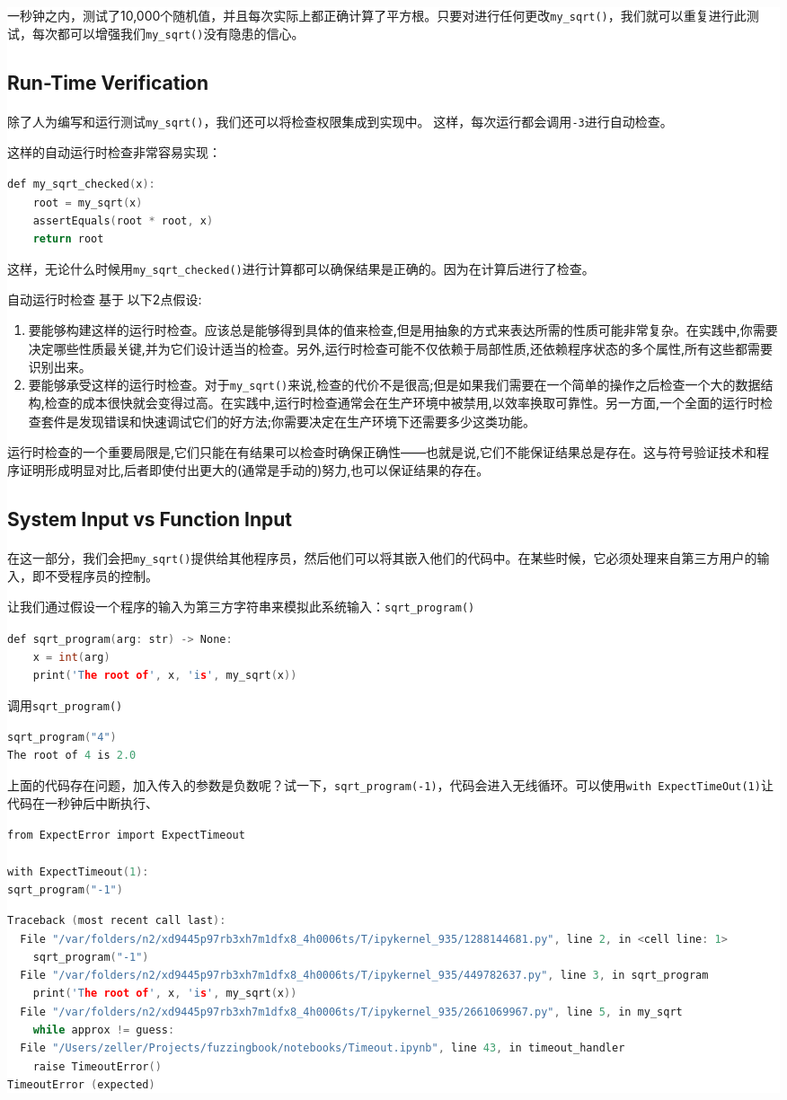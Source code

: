 一秒钟之内，测试了10,000个随机值，并且每次实际上都正确计算了平方根。只要对进行任何更改`my_sqrt()`，我们就可以重复进行此测试，每次都可以增强我们`my_sqrt()`没有隐患的信心。



## Run-Time Verification

除了人为编写和运行测试`my_sqrt()`，我们还可以将检查权限集成到实现中。 这样，每次运行都会调用`-3`进行自动检查。

这样的自动运行时检查非常容易实现：

```c
def my_sqrt_checked(x):
    root = my_sqrt(x)
    assertEquals(root * root, x)
    return root
```

这样，无论什么时候用`my_sqrt_checked()`进行计算都可以确保结果是正确的。因为在计算后进行了检查。

自动运行时检查 基于 以下2点假设:

1. 要能够构建这样的运行时检查。应该总是能够得到具体的值来检查,但是用抽象的方式来表达所需的性质可能非常复杂。在实践中,你需要决定哪些性质最关键,并为它们设计适当的检查。另外,运行时检查可能不仅依赖于局部性质,还依赖程序状态的多个属性,所有这些都需要识别出来。
2. 要能够承受这样的运行时检查。对于`my_sqrt()`来说,检查的代价不是很高;但是如果我们需要在一个简单的操作之后检查一个大的数据结构,检查的成本很快就会变得过高。在实践中,运行时检查通常会在生产环境中被禁用,以效率换取可靠性。另一方面,一个全面的运行时检查套件是发现错误和快速调试它们的好方法;你需要决定在生产环境下还需要多少这类功能。

运行时检查的一个重要局限是,它们只能在有结果可以检查时确保正确性——也就是说,它们不能保证结果总是存在。这与符号验证技术和程序证明形成明显对比,后者即使付出更大的(通常是手动的)努力,也可以保证结果的存在。

## System Input vs Function Input

在这一部分，我们会把`my_sqrt()`提供给其他程序员，然后他们可以将其嵌入他们的代码中。在某些时候，它必须处理来自第三方用户的输入，即不受程序员的控制。

让我们通过假设一个程序的输入为第三方字符串来模拟此系统输入：`sqrt_program()`

```c
def sqrt_program(arg: str) -> None:
    x = int(arg)
    print('The root of', x, 'is', my_sqrt(x))
```

调用`sqrt_program()`

```c
sqrt_program("4")
The root of 4 is 2.0
```

上面的代码存在问题，加入传入的参数是负数呢？试一下，`sqrt_program(-1)`，代码会进入无线循环。可以使用`with ExpectTimeOut(1)`让代码在一秒钟后中断执行、

```c
from ExpectError import ExpectTimeout

with ExpectTimeout(1):
sqrt_program("-1")
```

```c
Traceback (most recent call last):
  File "/var/folders/n2/xd9445p97rb3xh7m1dfx8_4h0006ts/T/ipykernel_935/1288144681.py", line 2, in <cell line: 1>
    sqrt_program("-1")
  File "/var/folders/n2/xd9445p97rb3xh7m1dfx8_4h0006ts/T/ipykernel_935/449782637.py", line 3, in sqrt_program
    print('The root of', x, 'is', my_sqrt(x))
  File "/var/folders/n2/xd9445p97rb3xh7m1dfx8_4h0006ts/T/ipykernel_935/2661069967.py", line 5, in my_sqrt
    while approx != guess:
  File "/Users/zeller/Projects/fuzzingbook/notebooks/Timeout.ipynb", line 43, in timeout_handler
    raise TimeoutError()
TimeoutError (expected)
```
